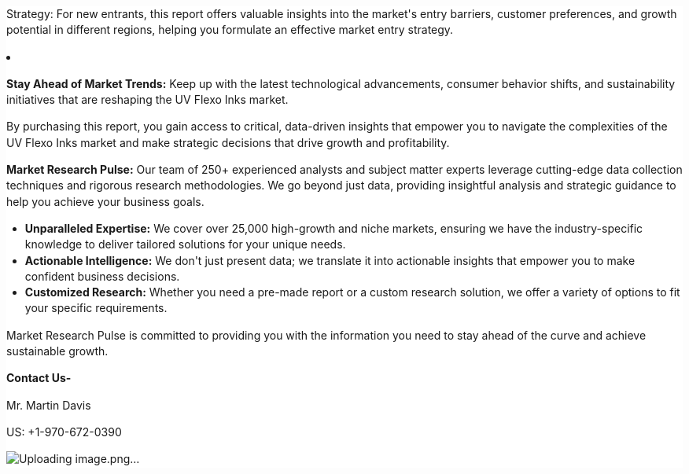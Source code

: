 Strategy:</strong> For new entrants, this report offers valuable insights into the market's entry barriers, customer preferences, and growth potential in different regions, helping you formulate an effective market entry strategy.</p></li><li><p><strong>Stay Ahead of Market Trends:</strong> Keep up with the latest technological advancements, consumer behavior shifts, and sustainability initiatives that are reshaping the UV Flexo Inks market.</p></li></ol><p>By purchasing this report, you gain access to critical, data-driven insights that empower you to navigate the complexities of the UV Flexo Inks market and make strategic decisions that drive growth and profitability.</p><p><strong>Market Research Pulse:</strong>&nbsp;Our team of 250+ experienced analysts and subject matter experts leverage cutting-edge data collection techniques and rigorous research methodologies. We go beyond just data, providing insightful analysis and strategic guidance to help you achieve your business goals.</p><ul><li><strong>Unparalleled Expertise:</strong>&nbsp;We cover over 25,000 high-growth and niche markets, ensuring we have the industry-specific knowledge to deliver tailored solutions for your unique needs.</li><li><strong>Actionable Intelligence:</strong>&nbsp;We don't just present data; we translate it into actionable insights that empower you to make confident business decisions.</li><li><strong>Customized Research:</strong>&nbsp;Whether you need a pre-made report or a custom research solution, we offer a variety of options to fit your specific requirements.</li></ul><p>Market Research Pulse is committed to providing you with the information you need to stay ahead of the curve and achieve sustainable growth.</p><p><strong>Contact Us-</strong></p><p>Mr. Martin Davis</p><p>US: +1-970-672-0390</p>
![Uploading image.png…]()
